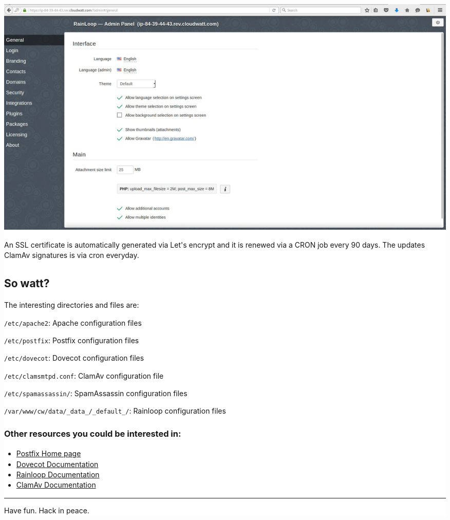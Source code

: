 ![admin1](./img/admin2.jpg)



An SSL certificate is automatically generated via Let's encrypt and it is renewed via a CRON job every 90 days.
The updates ClamAv signatures is via cron everyday.


## So watt?
The interesting directories and files are:

`/etc/apache2`: Apache configuration files

`/etc/postfix`: Postfix configuration files

`/etc/dovecot`: Dovecot configuration files

`/etc/clamsmtpd.conf`: ClamAv configuration file

`/etc/spamassassin/`: SpamAssassin configuration files

`/var/www/cw/data/_data_/_default_/`: Rainloop configuration files


### Other resources you could be interested in:
* [ Postfix Home page](http://www.postfix.org/documentation.html)
* [ Dovecot Documentation](http://www.dovecot.org/)
* [ Rainloop Documentation](http://www.rainloop.net)
* [ ClamAv Documentation](http://www.clamav.net/)

----
Have fun. Hack in peace.
